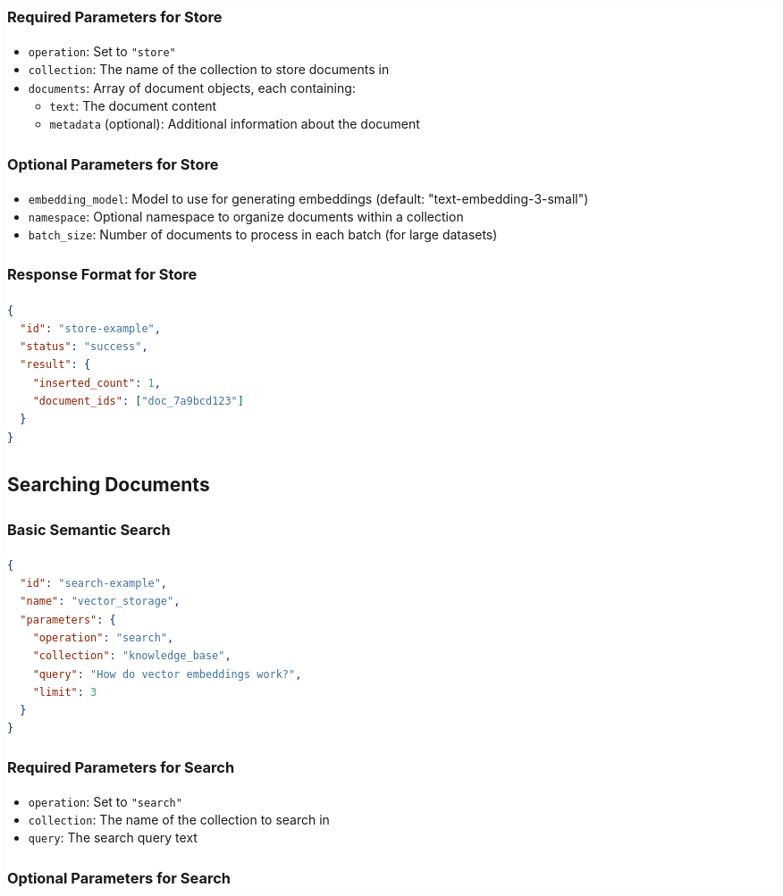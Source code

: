 ### Required Parameters for Store

- `operation`: Set to `"store"`
- `collection`: The name of the collection to store documents in
- `documents`: Array of document objects, each containing:
  - `text`: The document content
  - `metadata` (optional): Additional information about the document

### Optional Parameters for Store

- `embedding_model`: Model to use for generating embeddings (default: "text-embedding-3-small")
- `namespace`: Optional namespace to organize documents within a collection
- `batch_size`: Number of documents to process in each batch (for large datasets)

### Response Format for Store

```json
{
  "id": "store-example",
  "status": "success",
  "result": {
    "inserted_count": 1,
    "document_ids": ["doc_7a9bcd123"]
  }
}
```

## Searching Documents

### Basic Semantic Search

```json
{
  "id": "search-example",
  "name": "vector_storage",
  "parameters": {
    "operation": "search",
    "collection": "knowledge_base",
    "query": "How do vector embeddings work?",
    "limit": 3
  }
}
```

### Required Parameters for Search

- `operation`: Set to `"search"`
- `collection`: The name of the collection to search in
- `query`: The search query text

### Optional Parameters for Search
